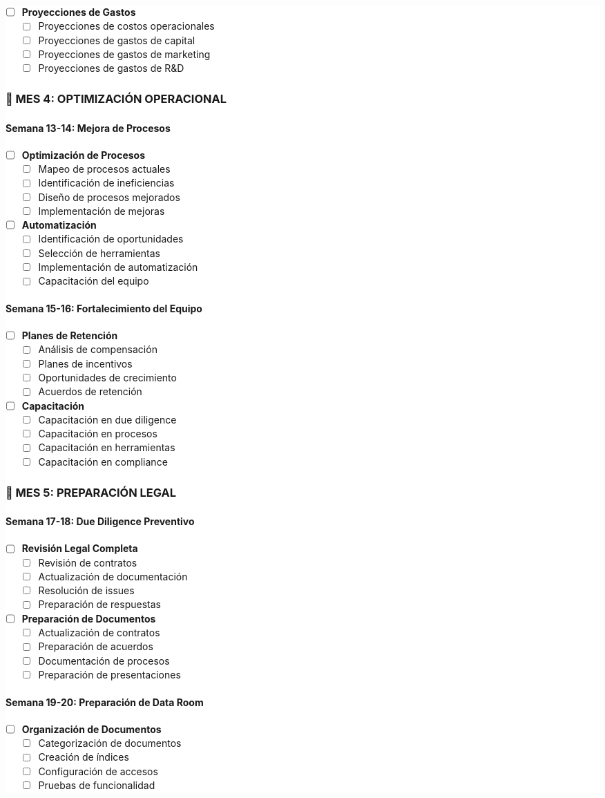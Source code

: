 - [ ] **Proyecciones de Gastos**
  - [ ] Proyecciones de costos operacionales
  - [ ] Proyecciones de gastos de capital
  - [ ] Proyecciones de gastos de marketing
  - [ ] Proyecciones de gastos de R&D

### 📅 MES 4: OPTIMIZACIÓN OPERACIONAL

#### Semana 13-14: Mejora de Procesos
- [ ] **Optimización de Procesos**
  - [ ] Mapeo de procesos actuales
  - [ ] Identificación de ineficiencias
  - [ ] Diseño de procesos mejorados
  - [ ] Implementación de mejoras

- [ ] **Automatización**
  - [ ] Identificación de oportunidades
  - [ ] Selección de herramientas
  - [ ] Implementación de automatización
  - [ ] Capacitación del equipo

#### Semana 15-16: Fortalecimiento del Equipo
- [ ] **Planes de Retención**
  - [ ] Análisis de compensación
  - [ ] Planes de incentivos
  - [ ] Oportunidades de crecimiento
  - [ ] Acuerdos de retención

- [ ] **Capacitación**
  - [ ] Capacitación en due diligence
  - [ ] Capacitación en procesos
  - [ ] Capacitación en herramientas
  - [ ] Capacitación en compliance

### 📅 MES 5: PREPARACIÓN LEGAL

#### Semana 17-18: Due Diligence Preventivo
- [ ] **Revisión Legal Completa**
  - [ ] Revisión de contratos
  - [ ] Actualización de documentación
  - [ ] Resolución de issues
  - [ ] Preparación de respuestas

- [ ] **Preparación de Documentos**
  - [ ] Actualización de contratos
  - [ ] Preparación de acuerdos
  - [ ] Documentación de procesos
  - [ ] Preparación de presentaciones

#### Semana 19-20: Preparación de Data Room
- [ ] **Organización de Documentos**
  - [ ] Categorización de documentos
  - [ ] Creación de índices
  - [ ] Configuración de accesos
  - [ ] Pruebas de funcionalidad
